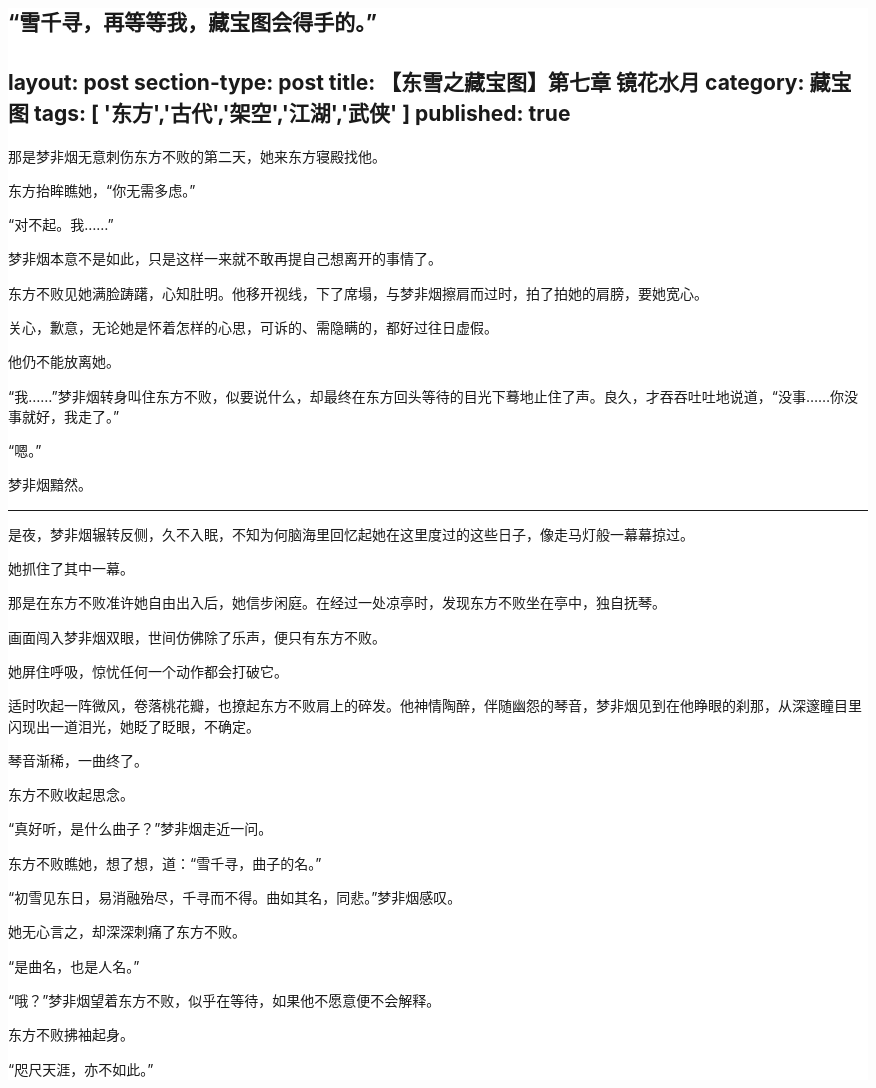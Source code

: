 “雪千寻，再等等我，藏宝图会得手的。”
---
layout: post
section-type: post
title: 【东雪之藏宝图】第七章  镜花水月
category: 藏宝图
tags: [ '东方','古代','架空','江湖','武侠' ]
published: true
---
那是梦非烟无意刺伤东方不败的第二天，她来东方寝殿找他。

东方抬眸瞧她，“你无需多虑。”

“对不起。我……”

梦非烟本意不是如此，只是这样一来就不敢再提自己想离开的事情了。

东方不败见她满脸踌躇，心知肚明。他移开视线，下了席塌，与梦非烟擦肩而过时，拍了拍她的肩膀，要她宽心。

关心，歉意，无论她是怀着怎样的心思，可诉的、需隐瞒的，都好过往日虚假。

他仍不能放离她。

“我……”梦非烟转身叫住东方不败，似要说什么，却最终在东方回头等待的目光下蓦地止住了声。良久，才吞吞吐吐地说道，“没事……你没事就好，我走了。”

“嗯。”

梦非烟黯然。
****

是夜，梦非烟辗转反侧，久不入眠，不知为何脑海里回忆起她在这里度过的这些日子，像走马灯般一幕幕掠过。

她抓住了其中一幕。

那是在东方不败准许她自由出入后，她信步闲庭。在经过一处凉亭时，发现东方不败坐在亭中，独自抚琴。

画面闯入梦非烟双眼，世间仿佛除了乐声，便只有东方不败。

她屏住呼吸，惊忧任何一个动作都会打破它。

适时吹起一阵微风，卷落桃花瓣，也撩起东方不败肩上的碎发。他神情陶醉，伴随幽怨的琴音，梦非烟见到在他睁眼的刹那，从深邃瞳目里闪现出一道泪光，她眨了眨眼，不确定。

琴音渐稀，一曲终了。

东方不败收起思念。

“真好听，是什么曲子？”梦非烟走近一问。

东方不败瞧她，想了想，道：“雪千寻，曲子的名。”

“初雪见东日，易消融殆尽，千寻而不得。曲如其名，同悲。”梦非烟感叹。

她无心言之，却深深刺痛了东方不败。

“是曲名，也是人名。”

“哦？”梦非烟望着东方不败，似乎在等待，如果他不愿意便不会解释。

东方不败拂袖起身。

“咫尺天涯，亦不如此。”

